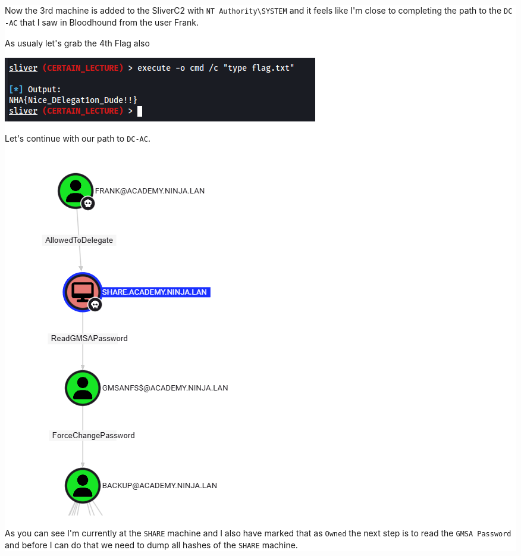 Now the 3rd machine is added to the SliverC2 with `NT Authority\SYSTEM` and it feels like I'm close to completing the path to the `DC-AC` that I saw in Bloodhound from the user Frank.

As usualy let's grab the 4th Flag also

![Ninja Hacker Academy - Flag](../assets/img/nha-guide/SHARE01-flag01.png)

Let's continue with our path to `DC-AC`.

![Ninja Hacker Academy - Path to DA](../assets/img/nha-guide/Bloodhound-path1.png)

As you can see I'm currently at the `SHARE` machine and I also have marked that as `Owned` the next step is to read the `GMSA Password` and before I can do that we need to dump all hashes of the `SHARE` machine.
